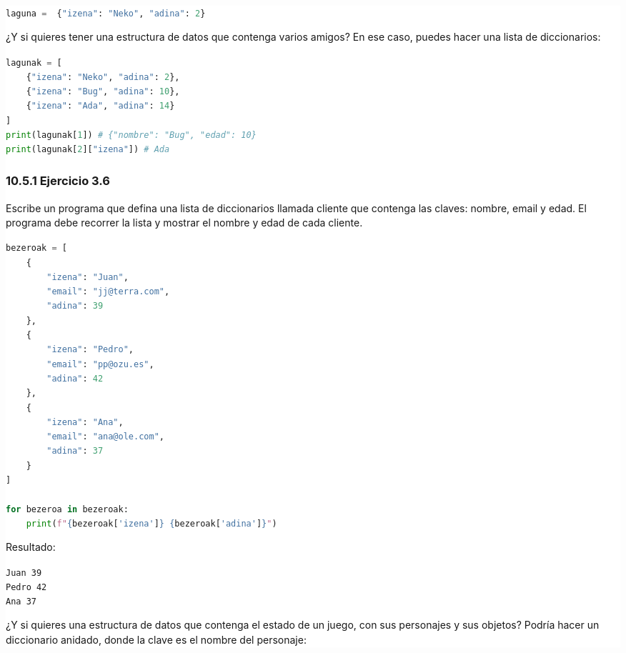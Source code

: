 ```Python
laguna =  {"izena": "Neko", "adina": 2}
```

¿Y si quieres tener una estructura de datos que contenga varios amigos? En ese caso, puedes hacer una lista de diccionarios:

```Python
lagunak = [
    {"izena": "Neko", "adina": 2},
    {"izena": "Bug", "adina": 10},
    {"izena": "Ada", "adina": 14}
]
print(lagunak[1]) # {"nombre": "Bug", "edad": 10}
print(lagunak[2]["izena"]) # Ada
```

### 10.5.1 Ejercicio 3.6

Escribe un programa que defina una lista de diccionarios llamada cliente que contenga las claves: nombre, email y edad. El programa debe recorrer la lista y mostrar el nombre y edad de cada cliente.

```Python
bezeroak = [
    {
        "izena": "Juan",
        "email": "jj@terra.com",
        "adina": 39
    },
    {
        "izena": "Pedro",
        "email": "pp@ozu.es",
        "adina": 42
    },
    {
        "izena": "Ana",
        "email": "ana@ole.com",
        "adina": 37
    }
]

for bezeroa in bezeroak:
    print(f"{bezeroak['izena']} {bezeroak['adina']}")
```

Resultado:

```console
Juan 39
Pedro 42
Ana 37
```

¿Y si quieres una estructura de datos que contenga el estado de un juego, con sus personajes y sus objetos? Podría hacer un diccionario anidado, donde la clave es el nombre del personaje:
